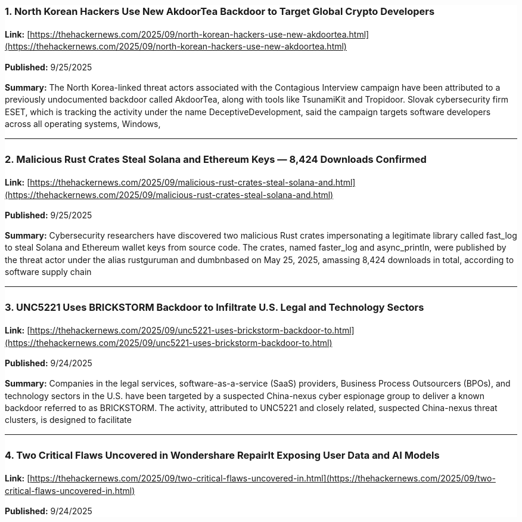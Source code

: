 ### 1. North Korean Hackers Use New AkdoorTea Backdoor to Target Global Crypto Developers

**Link:** [https://thehackernews.com/2025/09/north-korean-hackers-use-new-akdoortea.html](https://thehackernews.com/2025/09/north-korean-hackers-use-new-akdoortea.html)

**Published:** 9/25/2025

**Summary:** The North Korea-linked threat actors associated with the Contagious Interview campaign have been attributed to a previously undocumented backdoor called AkdoorTea, along with tools like TsunamiKit and Tropidoor. Slovak cybersecurity firm ESET, which is tracking the activity under the name DeceptiveDevelopment, said the campaign targets software developers across all operating systems, Windows,

---

### 2. Malicious Rust Crates Steal Solana and Ethereum Keys — 8,424 Downloads Confirmed

**Link:** [https://thehackernews.com/2025/09/malicious-rust-crates-steal-solana-and.html](https://thehackernews.com/2025/09/malicious-rust-crates-steal-solana-and.html)

**Published:** 9/25/2025

**Summary:** Cybersecurity researchers have discovered two malicious Rust crates impersonating a legitimate library called fast_log to steal Solana and Ethereum wallet keys from source code. The crates, named faster_log and async_println, were published by the threat actor under the alias rustguruman and dumbnbased on May 25, 2025, amassing 8,424 downloads in total, according to software supply chain

---

### 3. UNC5221 Uses BRICKSTORM Backdoor to Infiltrate U.S. Legal and Technology Sectors

**Link:** [https://thehackernews.com/2025/09/unc5221-uses-brickstorm-backdoor-to.html](https://thehackernews.com/2025/09/unc5221-uses-brickstorm-backdoor-to.html)

**Published:** 9/24/2025

**Summary:** Companies in the legal services, software-as-a-service (SaaS) providers, Business Process Outsourcers (BPOs), and technology sectors in the U.S. have been targeted by a suspected China-nexus cyber espionage group to deliver a known backdoor referred to as BRICKSTORM. The activity, attributed to UNC5221 and closely related, suspected China-nexus threat clusters, is designed to facilitate

---

### 4. Two Critical Flaws Uncovered in Wondershare RepairIt Exposing User Data and AI Models

**Link:** [https://thehackernews.com/2025/09/two-critical-flaws-uncovered-in.html](https://thehackernews.com/2025/09/two-critical-flaws-uncovered-in.html)

**Published:** 9/24/2025
